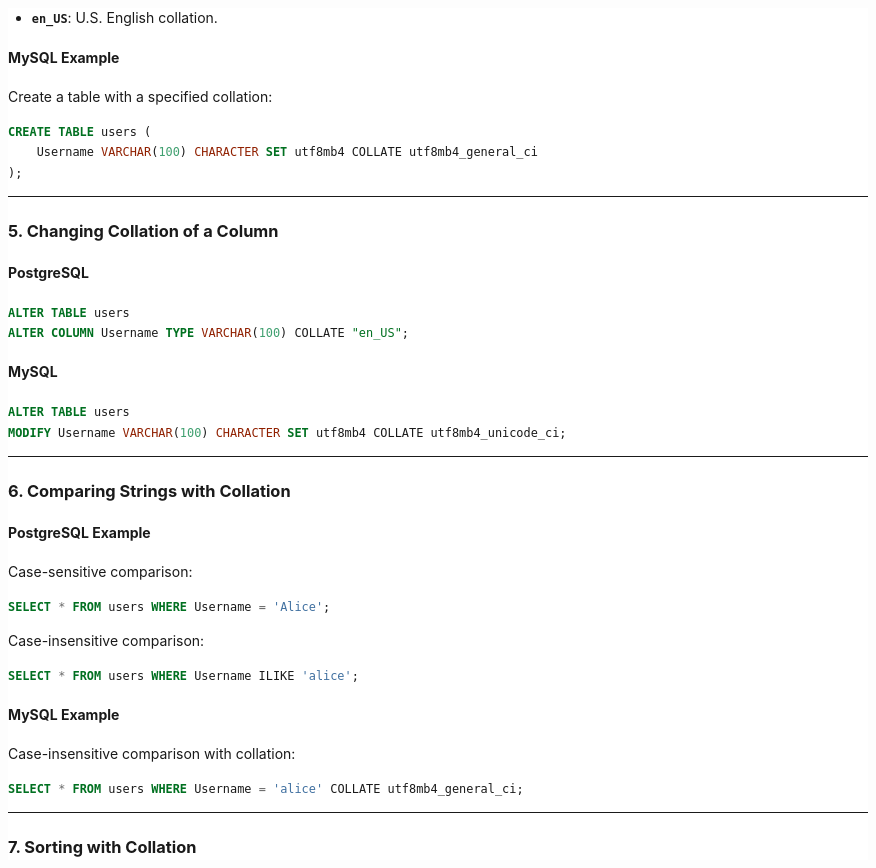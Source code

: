 - **`en_US`**: U.S. English collation.

#### **MySQL Example**

Create a table with a specified collation:

```sql
CREATE TABLE users (
    Username VARCHAR(100) CHARACTER SET utf8mb4 COLLATE utf8mb4_general_ci
);
```

---

### **5. Changing Collation of a Column**

#### **PostgreSQL**

```sql
ALTER TABLE users
ALTER COLUMN Username TYPE VARCHAR(100) COLLATE "en_US";
```

#### **MySQL**

```sql
ALTER TABLE users
MODIFY Username VARCHAR(100) CHARACTER SET utf8mb4 COLLATE utf8mb4_unicode_ci;
```

---

### **6. Comparing Strings with Collation**

#### **PostgreSQL Example**

Case-sensitive comparison:

```sql
SELECT * FROM users WHERE Username = 'Alice';
```

Case-insensitive comparison:

```sql
SELECT * FROM users WHERE Username ILIKE 'alice';
```

#### **MySQL Example**

Case-insensitive comparison with collation:

```sql
SELECT * FROM users WHERE Username = 'alice' COLLATE utf8mb4_general_ci;
```

---

### **7. Sorting with Collation**
